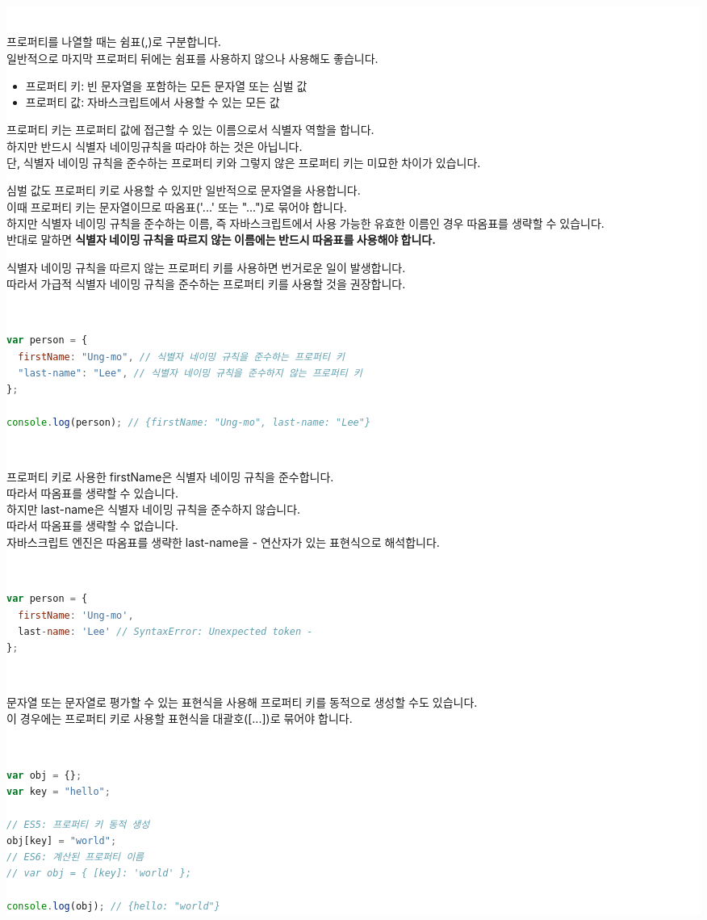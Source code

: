 <br/>

프로퍼티를 나열할 때는 쉼표(,)로 구분합니다.  
일반적으로 마지막 프로퍼티 뒤에는 쉼표를 사용하지 않으나 사용해도 좋습니다.

- 프로퍼티 키: 빈 문자열을 포함하는 모든 문자열 또는 심벌 값
- 프로퍼티 값: 자바스크립트에서 사용할 수 있는 모든 값

프로퍼티 키는 프로퍼티 값에 접근할 수 있는 이름으로서 식별자 역할을 합니다.  
하지만 반드시 식별자 네이밍규칙을 따라야 하는 것은 아닙니다.  
단, 식별자 네이밍 규칙을 준수하는 프로퍼티 키와 그렇지 않은 프로퍼티 키는 미묘한 차이가 있습니다.

심벌 값도 프로퍼티 키로 사용할 수 있지만 일반적으로 문자열을 사용합니다.  
이때 프로퍼티 키는 문자열이므로 따옴표('...' 또는 "...")로 묶어야 합니다.  
하지만 식별자 네이밍 규칙을 준수하는 이름, 즉 자바스크립트에서 사용 가능한 유효한 이름인 경우 따옴표를 생략할 수 있습니다.  
반대로 말하면 **식별자 네이밍 규칙을 따르지 않는 이름에는 반드시 따옴표를 사용해야 합니다.**

식별자 네이밍 규칙을 따르지 않는 프로퍼티 키를 사용하면 번거로운 일이 발생합니다.  
따라서 가급적 식별자 네이밍 규칙을 준수하는 프로퍼티 키를 사용할 것을 권장합니다.

<br/>

```javascript
var person = {
  firstName: "Ung-mo", // 식별자 네이밍 규칙을 준수하는 프로퍼티 키
  "last-name": "Lee", // 식별자 네이밍 규칙을 준수하지 않는 프로퍼티 키
};

console.log(person); // {firstName: "Ung-mo", last-name: "Lee"}
```

<br/>

프로퍼티 키로 사용한 firstName은 식별자 네이밍 규칙을 준수합니다.  
따라서 따옴표를 생략할 수 있습니다.  
하지만 last-name은 식별자 네이밍 규칙을 준수하지 않습니다.  
따라서 따옴표를 생략할 수 없습니다.  
자바스크립트 엔진은 따옴표를 생략한 last-name을 - 연산자가 있는 표현식으로 해석합니다.

<br/>

```javascript
var person = {
  firstName: 'Ung-mo',
  last-name: 'Lee' // SyntaxError: Unexpected token -
};
```

<br/>

문자열 또는 문자열로 평가할 수 있는 표현식을 사용해 프로퍼티 키를 동적으로 생성할 수도 있습니다.  
이 경우에는 프로퍼티 키로 사용할 표현식을 대괄호([...])로 묶어야 합니다.

<br/>

```javascript
var obj = {};
var key = "hello";

// ES5: 프로퍼티 키 동적 생성
obj[key] = "world";
// ES6: 계산된 프로퍼티 이름
// var obj = { [key]: 'world' };

console.log(obj); // {hello: "world"}
```


  [`${prefix}-${++i}`]: i,
  [`${prefix}-${++i}`]: i,
  [`${prefix}-${++i}`]: i,